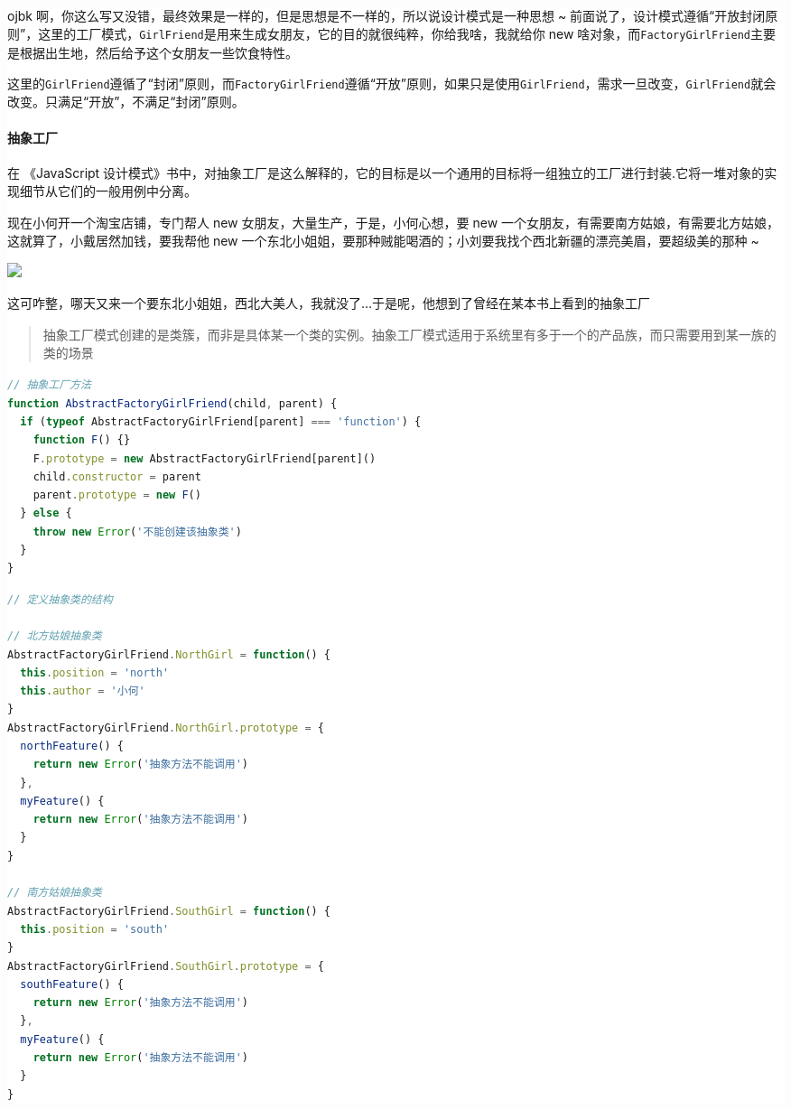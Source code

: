 ojbk 啊，你这么写又没错，最终效果是一样的，但是思想是不一样的，所以说设计模式是一种思想 ~
前面说了，设计模式遵循“开放封闭原则”，这里的工厂模式，`GirlFriend`是用来生成女朋友，它的目的就很纯粹，你给我啥，我就给你 new 啥对象，而`FactoryGirlFriend`主要是根据出生地，然后给予这个女朋友一些饮食特性。

这里的`GirlFriend`遵循了“封闭”原则，而`FactoryGirlFriend`遵循“开放”原则，如果只是使用`GirlFriend`，需求一旦改变，`GirlFriend`就会改变。只满足“开放”，不满足“封闭”原则。

#### 抽象工厂

在 《JavaScript 设计模式》书中，对抽象工厂是这么解释的，它的目标是以一个通用的目标将一组独立的工厂进行封装.它将一堆对象的实现细节从它们的一般用例中分离。

现在小何开一个淘宝店铺，专门帮人 new 女朋友，大量生产，于是，小何心想，要 new 一个女朋友，有需要南方姑娘，有需要北方姑娘，这就算了，小戴居然加钱，要我帮他 new 一个东北小姐姐，要那种贼能喝酒的；小刘要我找个西北新疆的漂亮美眉，要超级美的那种 ~

<img src='https://user-gold-cdn.xitu.io/2019/11/15/16e6d06d7fd1bff8?w=225&h=225&f=png&s=9737' width=200 />

这可咋整，哪天又来一个要东北小姐姐，西北大美人，我就没了...于是呢，他想到了曾经在某本书上看到的抽象工厂

> 抽象工厂模式创建的是类簇，而非是具体某一个类的实例。抽象工厂模式适用于系统里有多于一个的产品族，而只需要用到某一族的类的场景

```js
// 抽象工厂方法
function AbstractFactoryGirlFriend(child, parent) {
  if (typeof AbstractFactoryGirlFriend[parent] === 'function') {
    function F() {}
    F.prototype = new AbstractFactoryGirlFriend[parent]()
    child.constructor = parent
    parent.prototype = new F()
  } else {
    throw new Error('不能创建该抽象类')
  }
}
```

```js
// 定义抽象类的结构

// 北方姑娘抽象类
AbstractFactoryGirlFriend.NorthGirl = function() {
  this.position = 'north'
  this.author = '小何'
}
AbstractFactoryGirlFriend.NorthGirl.prototype = {
  northFeature() {
    return new Error('抽象方法不能调用')
  },
  myFeature() {
    return new Error('抽象方法不能调用')
  }
}

// 南方姑娘抽象类
AbstractFactoryGirlFriend.SouthGirl = function() {
  this.position = 'south'
}
AbstractFactoryGirlFriend.SouthGirl.prototype = {
  southFeature() {
    return new Error('抽象方法不能调用')
  },
  myFeature() {
    return new Error('抽象方法不能调用')
  }
}
```
